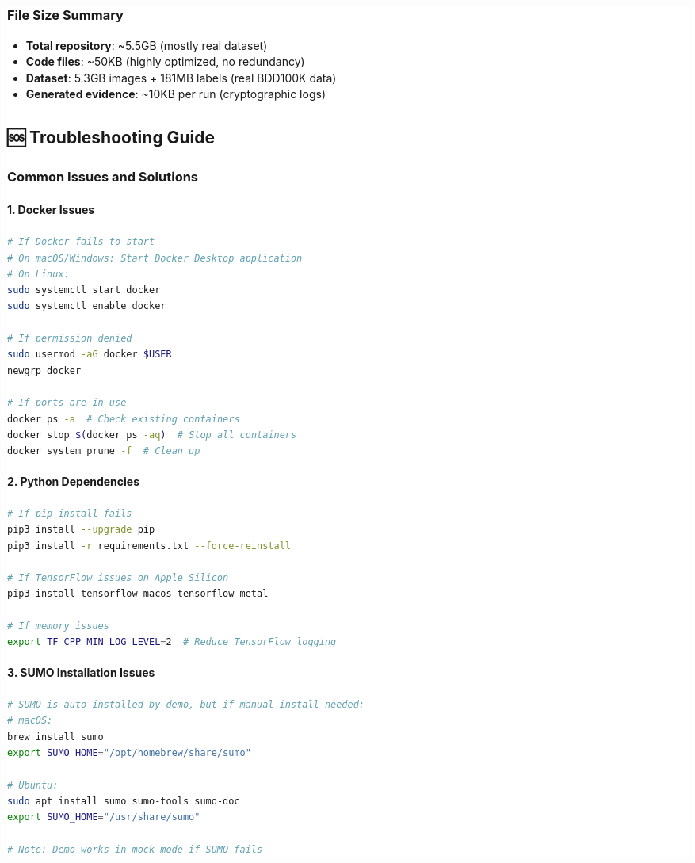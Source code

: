 ### File Size Summary
- **Total repository**: ~5.5GB (mostly real dataset)
- **Code files**: ~50KB (highly optimized, no redundancy)
- **Dataset**: 5.3GB images + 181MB labels (real BDD100K data)
- **Generated evidence**: ~10KB per run (cryptographic logs)

## 🆘 Troubleshooting Guide

### Common Issues and Solutions

#### 1. Docker Issues
```bash
# If Docker fails to start
# On macOS/Windows: Start Docker Desktop application
# On Linux:
sudo systemctl start docker
sudo systemctl enable docker

# If permission denied
sudo usermod -aG docker $USER
newgrp docker

# If ports are in use
docker ps -a  # Check existing containers
docker stop $(docker ps -aq)  # Stop all containers
docker system prune -f  # Clean up
```

#### 2. Python Dependencies
```bash
# If pip install fails
pip3 install --upgrade pip
pip3 install -r requirements.txt --force-reinstall

# If TensorFlow issues on Apple Silicon
pip3 install tensorflow-macos tensorflow-metal

# If memory issues
export TF_CPP_MIN_LOG_LEVEL=2  # Reduce TensorFlow logging
```

#### 3. SUMO Installation Issues
```bash
# SUMO is auto-installed by demo, but if manual install needed:
# macOS:
brew install sumo
export SUMO_HOME="/opt/homebrew/share/sumo"

# Ubuntu:
sudo apt install sumo sumo-tools sumo-doc
export SUMO_HOME="/usr/share/sumo"

# Note: Demo works in mock mode if SUMO fails
```
